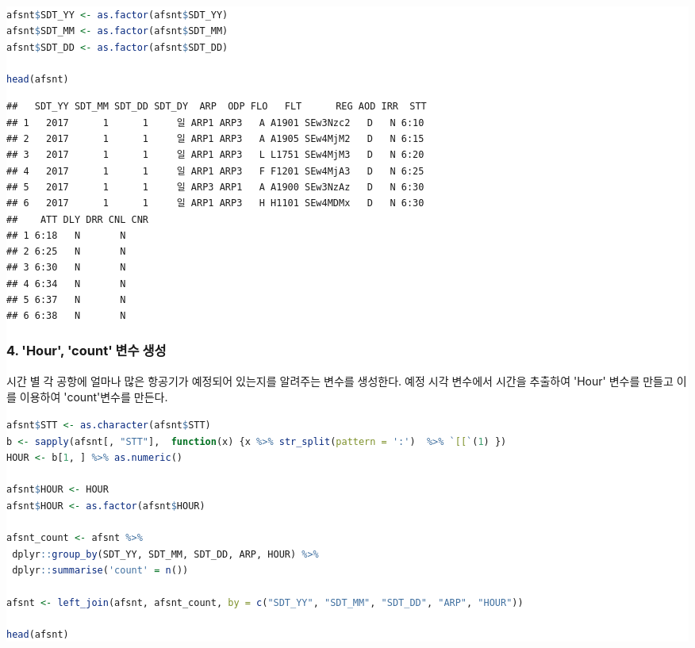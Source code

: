 ``` r
afsnt$SDT_YY <- as.factor(afsnt$SDT_YY)
afsnt$SDT_MM <- as.factor(afsnt$SDT_MM)
afsnt$SDT_DD <- as.factor(afsnt$SDT_DD)

head(afsnt)
```

    ##   SDT_YY SDT_MM SDT_DD SDT_DY  ARP  ODP FLO   FLT      REG AOD IRR  STT
    ## 1   2017      1      1     일 ARP1 ARP3   A A1901 SEw3Nzc2   D   N 6:10
    ## 2   2017      1      1     일 ARP1 ARP3   A A1905 SEw4MjM2   D   N 6:15
    ## 3   2017      1      1     일 ARP1 ARP3   L L1751 SEw4MjM3   D   N 6:20
    ## 4   2017      1      1     일 ARP1 ARP3   F F1201 SEw4MjA3   D   N 6:25
    ## 5   2017      1      1     일 ARP3 ARP1   A A1900 SEw3NzAz   D   N 6:30
    ## 6   2017      1      1     일 ARP1 ARP3   H H1101 SEw4MDMx   D   N 6:30
    ##    ATT DLY DRR CNL CNR
    ## 1 6:18   N       N    
    ## 2 6:25   N       N    
    ## 3 6:30   N       N    
    ## 4 6:34   N       N    
    ## 5 6:37   N       N    
    ## 6 6:38   N       N

### 4. 'Hour', 'count' 변수 생성
시간 별 각 공항에 얼마나 많은 항공기가 예정되어 있는지를 알려주는 변수를 생성한다.
예정 시각 변수에서 시간을 추출하여 'Hour' 변수를 만들고 이를 이용하여 'count'변수를 만든다.
``` r
afsnt$STT <- as.character(afsnt$STT)
b <- sapply(afsnt[, "STT"],  function(x) {x %>% str_split(pattern = ':')  %>% `[[`(1) })
HOUR <- b[1, ] %>% as.numeric()

afsnt$HOUR <- HOUR
afsnt$HOUR <- as.factor(afsnt$HOUR)

afsnt_count <- afsnt %>%
 dplyr::group_by(SDT_YY, SDT_MM, SDT_DD, ARP, HOUR) %>%
 dplyr::summarise('count' = n())

afsnt <- left_join(afsnt, afsnt_count, by = c("SDT_YY", "SDT_MM", "SDT_DD", "ARP", "HOUR"))

head(afsnt)
```
